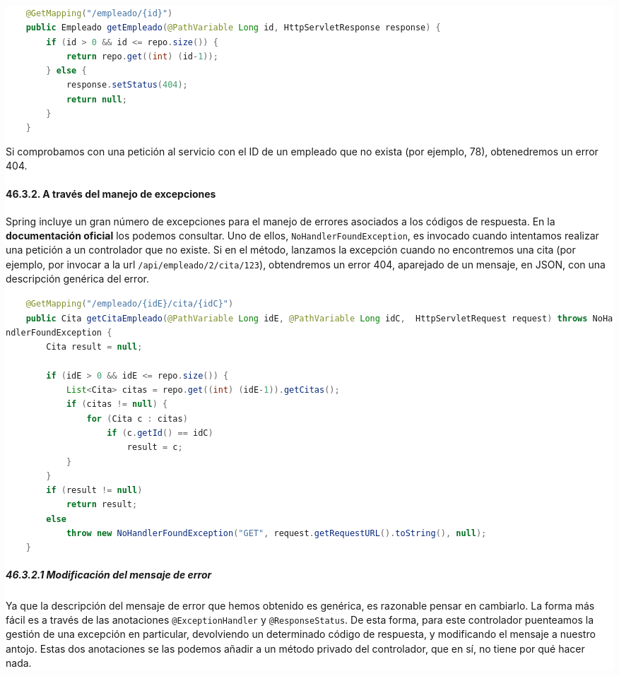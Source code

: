 ```java
    @GetMapping("/empleado/{id}") 
    public Empleado getEmpleado(@PathVariable Long id, HttpServletResponse response) {
        if (id > 0 && id <= repo.size()) {
            return repo.get((int) (id-1));
        } else {
            response.setStatus(404);
            return null;
        }
    }
```

Si comprobamos con una petición al servicio con el ID de un empleado que no exista (por ejemplo, 78), obtenedremos un error 404.

#### 46.3.2. A través del manejo de excepciones

Spring incluye un gran número de excepciones para el manejo de errores asociados a los códigos de respuesta. En la **documentación oficial** los podemos consultar. Uno de ellos, `NoHandlerFoundException`, es invocado cuando intentamos realizar una petición a un controlador que no existe. Si en el método, lanzamos la excepción cuando no encontremos una cita (por ejemplo, por invocar a la url `/api/empleado/2/cita/123`), obtendremos un error 404, aparejado de un mensaje, en JSON, con una descripción genérica del error.

```java
    @GetMapping("/empleado/{idE}/cita/{idC}")
    public Cita getCitaEmpleado(@PathVariable Long idE, @PathVariable Long idC,  HttpServletRequest request) throws NoHandlerFoundException {
        Cita result = null;

        if (idE > 0 && idE <= repo.size()) {
            List<Cita> citas = repo.get((int) (idE-1)).getCitas();
            if (citas != null) {
                for (Cita c : citas) 
                    if (c.getId() == idC)
                        result = c;
            }
        } 
        if (result != null)
            return result;
        else 
            throw new NoHandlerFoundException("GET", request.getRequestURL().toString(), null);
    }
```    

##### 46.3.2.1 Modificación del mensaje de error

Ya que la descripción del mensaje de error que hemos obtenido es genérica, es razonable pensar en cambiarlo. La forma más fácil es a través de las anotaciones `@ExceptionHandler` y `@ResponseStatus`. De esta forma, para este controlador puenteamos la gestión de una excepción en particular, devolviendo un determinado código de respuesta, y modificando el mensaje a nuestro antojo. Estas dos anotaciones se las podemos añadir a un método privado del controlador, que en sí, no tiene por qué hacer nada.
